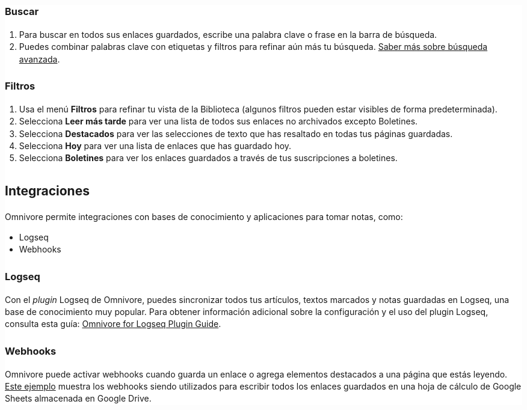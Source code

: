 ### Buscar

1. Para buscar en todos sus enlaces guardados, escribe una palabra clave o frase en la barra de búsqueda.
2. Puedes combinar palabras clave con etiquetas y filtros para refinar aún más tu búsqueda. [Saber más sobre búsqueda avanzada](https://docs.omnivore.app/using/search.html).

### Filtros

1. Usa el menú **Filtros** para refinar tu vista de la Biblioteca (algunos filtros pueden estar visibles de forma predeterminada).
2. Selecciona **Leer más tarde** para ver una lista de todos sus enlaces no archivados excepto Boletines.
3. Selecciona **Destacados** para ver las selecciones de texto que has resaltado en todas tus páginas guardadas.
4. Selecciona **Hoy** para ver una lista de enlaces que has guardado hoy.
5. Selecciona **Boletines** para ver los enlaces guardados a través de tus suscripciones a boletines.

## Integraciones

Omnivore permite integraciones con bases de conocimiento y aplicaciones para tomar notas, como:

- Logseq
- Webhooks

### Logseq

Con el _plugin_ Logseq de Omnivore, puedes sincronizar todos tus artículos, textos marcados y notas guardadas en Logseq, una base de conocimiento muy popular. Para obtener información adicional sobre la configuración y el uso del plugin Logseq, consulta esta guía: [Omnivore for Logseq Plugin Guide](https://briansunter.com/graph/#/page/omnivore-logseq-guide).

### Webhooks

Omnivore puede activar webhooks cuando guarda un enlace o agrega elementos destacados a una página que estás leyendo. <span style="text-decoration:underline;">Este ejemplo</span> muestra los webhooks siendo utilizados para escribir todos los enlaces guardados en una hoja de cálculo de Google Sheets almacenada en Google Drive.
